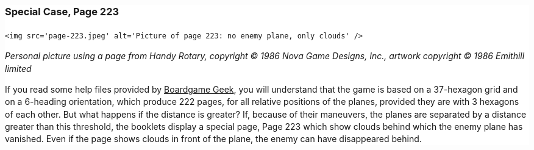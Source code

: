 ### Special Case, Page 223

<div>

    <img src='page-223.jpeg' alt='Picture of page 223: no enemy plane, only clouds' />
</div>

_Personal picture using a page from Handy Rotary, copyright © 1986 Nova Game Designs, Inc., artwork copyright © 1986 Emithill limited_

If you read some help files provided by
[Boardgame Geek](https://www.boardgamegeek.com/boardgame/798/ace-aces-handy-rotary-series/files),
you will understand that the game is based on a 37-hexagon grid and on a 6-heading orientation,
which produce 222 pages, for all relative positions of the planes, provided they are
with 3 hexagons of each other. But what happens if the distance is greater?
If, because of their maneuvers, the planes are separated by a distance greater than this
threshold, the booklets display a special page, Page 223 which show clouds behind which
the enemy plane has vanished. Even if the page shows clouds in front of the plane, the
enemy can have disappeared behind.

